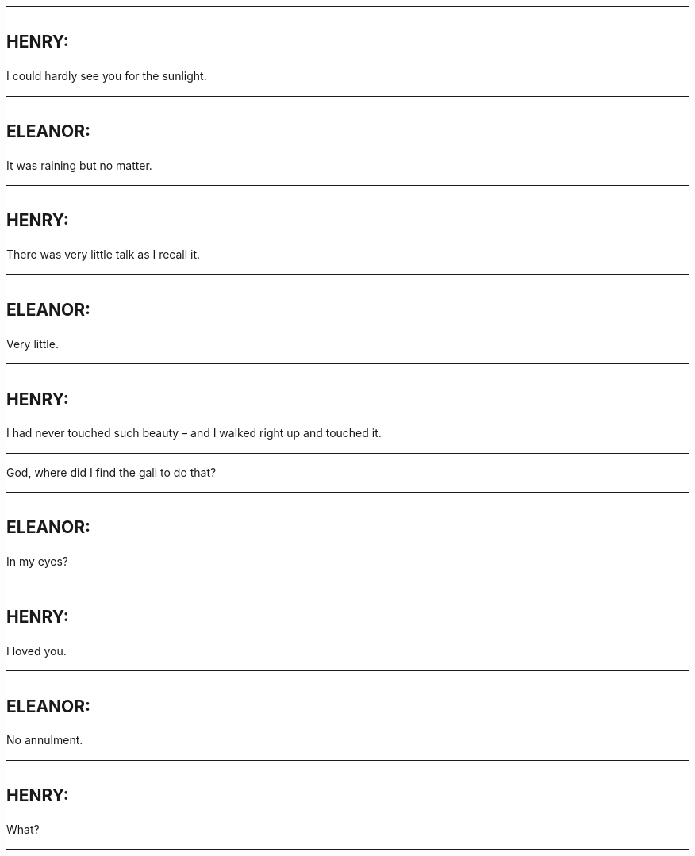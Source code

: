 
---

## HENRY:
I could hardly see you for the sunlight.

---

## ELEANOR:
It was raining but no matter.

---

## HENRY:
There was very little talk as I recall it.

---

## ELEANOR:
Very little.

---

## HENRY:
I had never touched such beauty – and I walked right up and touched it.

---

God, where did I find the gall to do that?


---

## ELEANOR:
In my eyes?


---

## HENRY:
I loved you.

---

## ELEANOR:
No annulment.


---

## HENRY:
What?

---